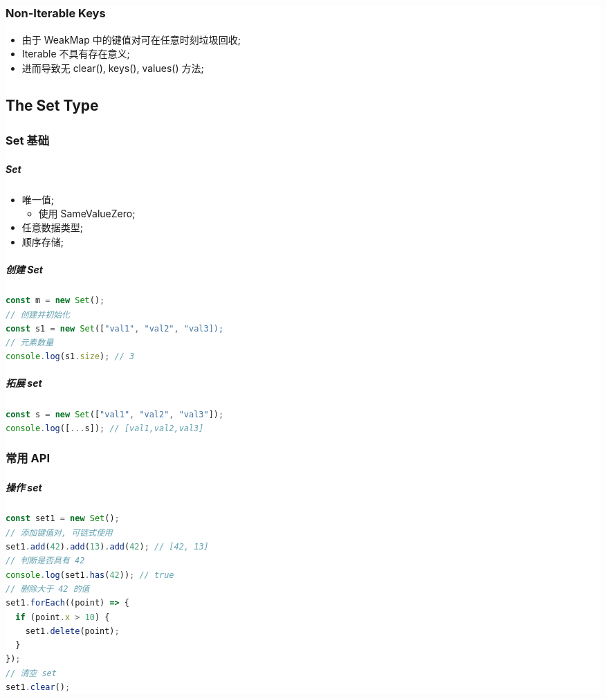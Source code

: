 ### Non-Iterable Keys

- 由于 WeakMap 中的键值对可在任意时刻垃圾回收;
- Iterable 不具有存在意义;
- 进而导致无 clear(), keys(), values() 方法;

## The Set Type

### Set 基础

##### Set

- 唯一值;
  - 使用 SameValueZero;
- 任意数据类型;
- 顺序存储;

##### 创建 Set

```typescript
const m = new Set();
// 创建并初始化
const s1 = new Set(["val1", "val2", "val3]);
// 元素数量
console.log(s1.size); // 3
```

##### 拓展 set

```typescript
const s = new Set(["val1", "val2", "val3"]);
console.log([...s]); // [val1,val2,val3]
```

### 常用 API

##### 操作 set

```typescript
const set1 = new Set();
// 添加键值对, 可链式使用
set1.add(42).add(13).add(42); // [42, 13]
// 判断是否具有 42
console.log(set1.has(42)); // true
// 删除大于 42 的值
set1.forEach((point) => {
  if (point.x > 10) {
    set1.delete(point);
  }
});
// 清空 set
set1.clear();
```
